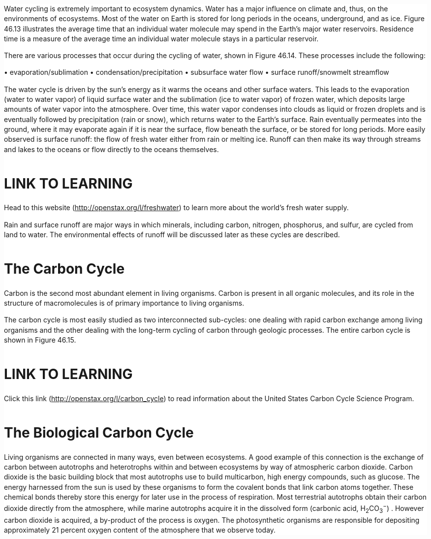 Water cycling is extremely important to ecosystem dynamics. Water has a major influence on climate and, thus, on the environments of ecosystems. Most of the water on Earth is stored for long periods in the oceans, underground, and as ice. Figure 46.13 illustrates the average time that an individual water molecule may spend in the Earth’s major water reservoirs. Residence time is a measure of the average time an individual water molecule stays in a particular reservoir.

There are various processes that occur during the cycling of water, shown in Figure 46.14. These processes include the following:

• evaporation/sublimation • condensation/precipitation • subsurface water flow • surface runoff/snowmelt streamflow

The water cycle is driven by the sun’s energy as it warms the oceans and other surface waters. This leads to the evaporation (water to water vapor) of liquid surface water and the sublimation (ice to water vapor) of frozen water, which deposits large amounts of water vapor into the atmosphere. Over time, this water vapor condenses into clouds as liquid or frozen droplets and is eventually followed by precipitation (rain or snow), which returns water to the Earth’s surface. Rain eventually permeates into the ground, where it may evaporate again if it is near the surface, flow beneath the surface, or be stored for long periods. More easily observed is surface runoff: the flow of fresh water either from rain or melting ice. Runoff can then make its way through streams and lakes to the oceans or flow directly to the oceans themselves.

# LINK TO LEARNING

Head to this website (http://openstax.org/l/freshwater) to learn more about the world’s fresh water supply.

Rain and surface runoff are major ways in which minerals, including carbon, nitrogen, phosphorus, and sulfur, are cycled from land to water. The environmental effects of runoff will be discussed later as these cycles are described.

# The Carbon Cycle

Carbon is the second most abundant element in living organisms. Carbon is present in all organic molecules, and its role in the structure of macromolecules is of primary importance to living organisms.

The carbon cycle is most easily studied as two interconnected sub-cycles: one dealing with rapid carbon exchange among living organisms and the other dealing with the long-term cycling of carbon through geologic processes. The entire carbon cycle is shown in Figure 46.15.

# LINK TO LEARNING

Click this link (http://openstax.org/l/carbon_cycle) to read information about the United States Carbon Cycle Science Program.

# The Biological Carbon Cycle

Living organisms are connected in many ways, even between ecosystems. A good example of this connection is the exchange of carbon between autotrophs and heterotrophs within and between ecosystems by way of atmospheric carbon dioxide. Carbon dioxide is the basic building block that most autotrophs use to build multicarbon, high energy compounds, such as glucose. The energy harnessed from the sun is used by these organisms to form the covalent bonds that link carbon atoms together. These chemical bonds thereby store this energy for later use in the process of respiration. Most terrestrial autotrophs obtain their carbon dioxide directly from the atmosphere, while marine autotrophs acquire it in the dissolved form (carbonic acid, $\mathrm { H } _ { 2 } \mathrm { C O } _ { 3 } ^ { - } )$ . However carbon dioxide is acquired, a by-product of the process is oxygen. The photosynthetic organisms are responsible for depositing approximately 21 percent oxygen content of the atmosphere that we observe today.
